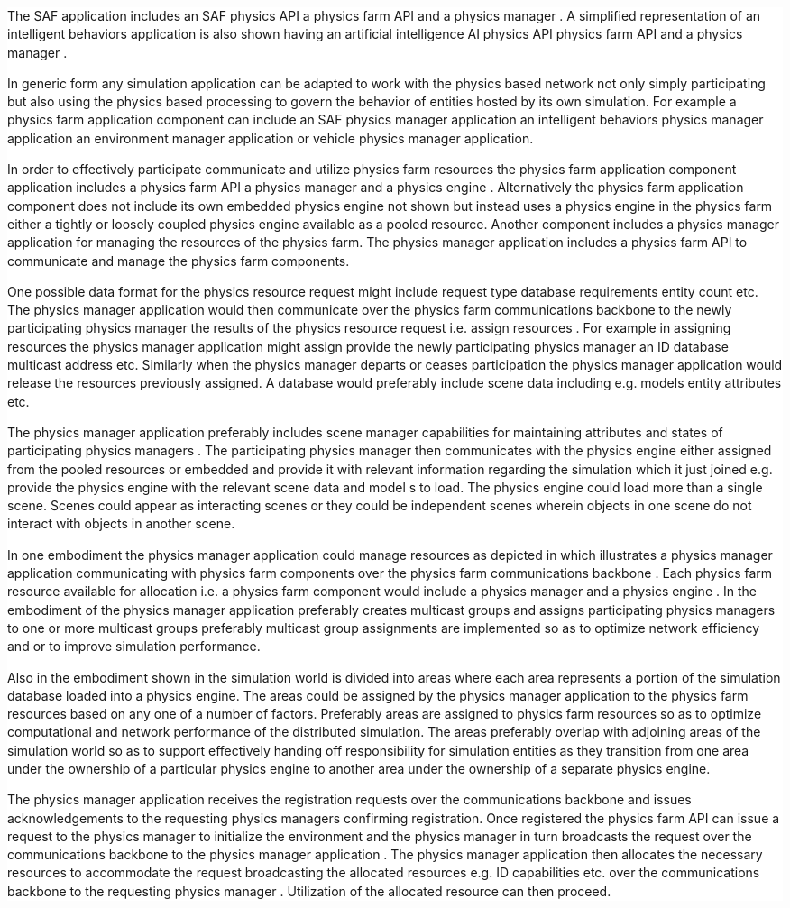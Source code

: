 The SAF application includes an SAF physics API a physics farm API and a physics manager . A simplified representation of an intelligent behaviors application is also shown having an artificial intelligence AI physics API physics farm API and a physics manager .

In generic form any simulation application can be adapted to work with the physics based network not only simply participating but also using the physics based processing to govern the behavior of entities hosted by its own simulation. For example a physics farm application component can include an SAF physics manager application an intelligent behaviors physics manager application an environment manager application or vehicle physics manager application.

In order to effectively participate communicate and utilize physics farm resources the physics farm application component application includes a physics farm API a physics manager and a physics engine . Alternatively the physics farm application component does not include its own embedded physics engine not shown but instead uses a physics engine in the physics farm either a tightly or loosely coupled physics engine available as a pooled resource. Another component includes a physics manager application for managing the resources of the physics farm. The physics manager application includes a physics farm API to communicate and manage the physics farm components.

One possible data format for the physics resource request might include request type database requirements entity count etc. The physics manager application would then communicate over the physics farm communications backbone to the newly participating physics manager the results of the physics resource request i.e. assign resources . For example in assigning resources the physics manager application might assign provide the newly participating physics manager an ID database multicast address etc. Similarly when the physics manager departs or ceases participation the physics manager application would release the resources previously assigned. A database would preferably include scene data including e.g. models entity attributes etc.

The physics manager application preferably includes scene manager capabilities for maintaining attributes and states of participating physics managers . The participating physics manager then communicates with the physics engine either assigned from the pooled resources or embedded and provide it with relevant information regarding the simulation which it just joined e.g. provide the physics engine with the relevant scene data and model s to load. The physics engine could load more than a single scene. Scenes could appear as interacting scenes or they could be independent scenes wherein objects in one scene do not interact with objects in another scene.

In one embodiment the physics manager application could manage resources as depicted in which illustrates a physics manager application communicating with physics farm components over the physics farm communications backbone . Each physics farm resource available for allocation i.e. a physics farm component would include a physics manager and a physics engine . In the embodiment of the physics manager application preferably creates multicast groups and assigns participating physics managers to one or more multicast groups preferably multicast group assignments are implemented so as to optimize network efficiency and or to improve simulation performance.

Also in the embodiment shown in the simulation world is divided into areas where each area represents a portion of the simulation database loaded into a physics engine. The areas could be assigned by the physics manager application to the physics farm resources based on any one of a number of factors. Preferably areas are assigned to physics farm resources so as to optimize computational and network performance of the distributed simulation. The areas preferably overlap with adjoining areas of the simulation world so as to support effectively handing off responsibility for simulation entities as they transition from one area under the ownership of a particular physics engine to another area under the ownership of a separate physics engine.

The physics manager application receives the registration requests over the communications backbone and issues acknowledgements to the requesting physics managers confirming registration. Once registered the physics farm API can issue a request to the physics manager to initialize the environment and the physics manager in turn broadcasts the request over the communications backbone to the physics manager application . The physics manager application then allocates the necessary resources to accommodate the request broadcasting the allocated resources e.g. ID capabilities etc. over the communications backbone to the requesting physics manager . Utilization of the allocated resource can then proceed.
